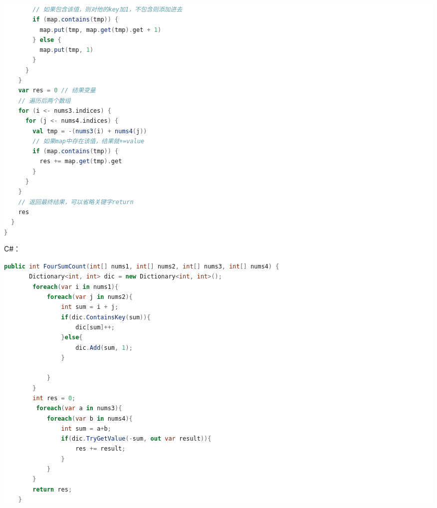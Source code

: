 ```scala
        // 如果包含该值，则对他的key加1，不包含则添加进去
        if (map.contains(tmp)) {
          map.put(tmp, map.get(tmp).get + 1)
        } else {
          map.put(tmp, 1)
        }
      }
    }
    var res = 0 // 结果变量
    // 遍历后两个数组
    for (i <- nums3.indices) {
      for (j <- nums4.indices) {
        val tmp = -(nums3(i) + nums4(j))
        // 如果map中存在该值，结果就+=value
        if (map.contains(tmp)) {
          res += map.get(tmp).get
        }
      }
    }
    // 返回最终结果，可以省略关键字return
    res
  }
}
```

C#：
```csharp
public int FourSumCount(int[] nums1, int[] nums2, int[] nums3, int[] nums4) {
       Dictionary<int, int> dic = new Dictionary<int, int>();
        foreach(var i in nums1){
            foreach(var j in nums2){
                int sum = i + j;
                if(dic.ContainsKey(sum)){
                    dic[sum]++;
                }else{
                    dic.Add(sum, 1);
                }
                
            }
        }
        int res = 0;
         foreach(var a in nums3){
            foreach(var b in nums4){
                int sum = a+b;
                if(dic.TryGetValue(-sum, out var result)){
                    res += result;
                }
            }
        }
        return res;
    }
```
<p align="center">
<a href="https://programmercarl.com/other/kstar.html" target="_blank">